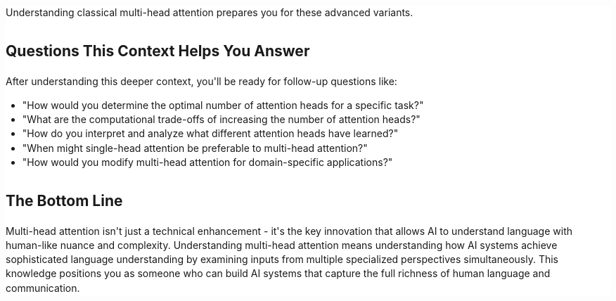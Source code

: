 Understanding classical multi-head attention prepares you for these advanced variants.

## Questions This Context Helps You Answer

After understanding this deeper context, you'll be ready for follow-up questions like:
- "How would you determine the optimal number of attention heads for a specific task?"
- "What are the computational trade-offs of increasing the number of attention heads?"
- "How do you interpret and analyze what different attention heads have learned?"
- "When might single-head attention be preferable to multi-head attention?"
- "How would you modify multi-head attention for domain-specific applications?"

## The Bottom Line

Multi-head attention isn't just a technical enhancement - it's the key innovation that allows AI to understand language with human-like nuance and complexity. Understanding multi-head attention means understanding how AI systems achieve sophisticated language understanding by examining inputs from multiple specialized perspectives simultaneously. This knowledge positions you as someone who can build AI systems that capture the full richness of human language and communication.